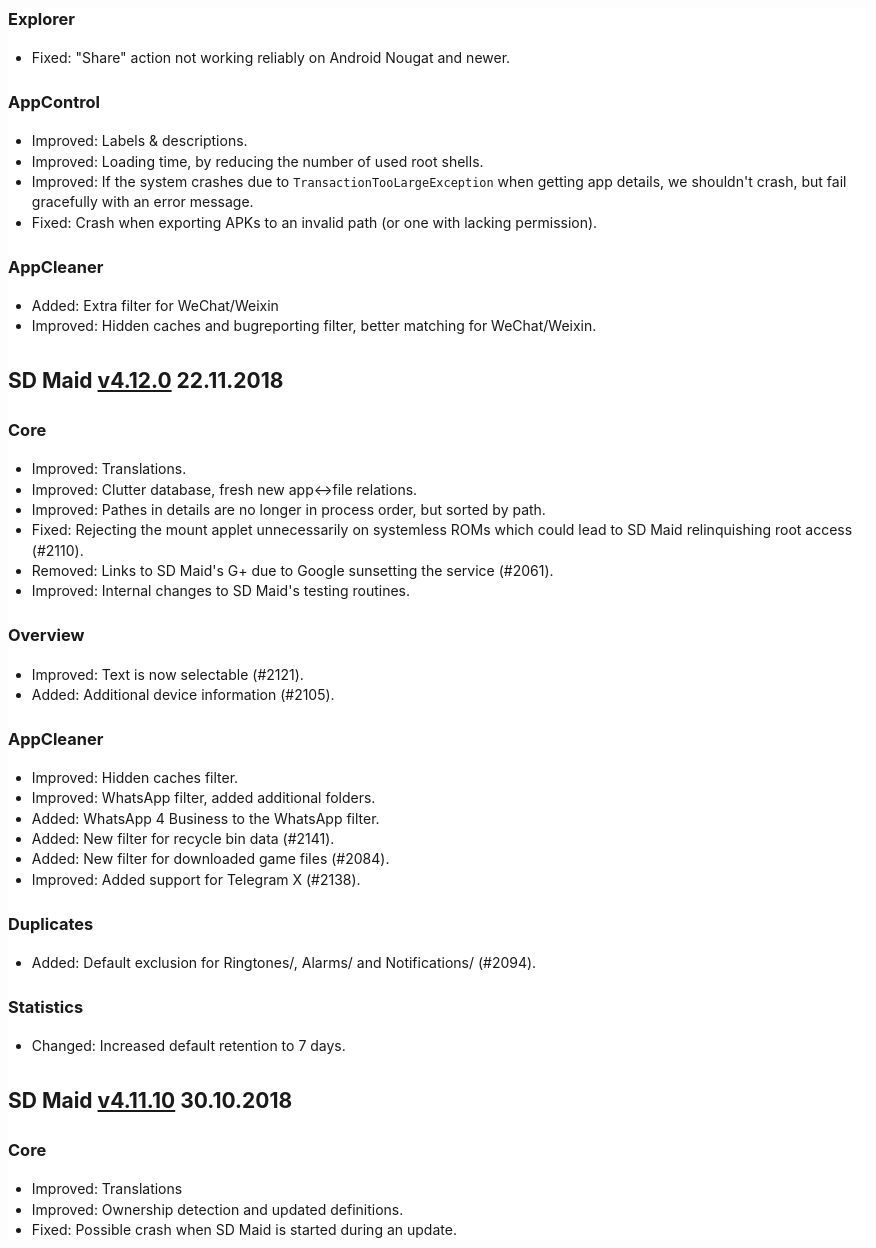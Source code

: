 ### Explorer
- Fixed: "Share" action not working reliably on Android Nougat and newer.

### AppControl
- Improved: Labels & descriptions.
- Improved: Loading time, by reducing the number of used root shells.
- Improved: If the system crashes due to `TransactionTooLargeException` when getting app details, we shouldn't crash, but fail gracefully with an error message.
- Fixed: Crash when exporting APKs to an invalid path (or one with lacking permission).

### AppCleaner
- Added: Extra filter for WeChat/Weixin
- Improved: Hidden caches and bugreporting filter, better matching for WeChat/Weixin.

## SD Maid [v4.12.0](https://github.com/d4rken/sdmaid-public/milestone/62?closed=1) 22.11.2018
### Core
- Improved: Translations.
- Improved: Clutter database, fresh new app<->file relations.
- Improved: Pathes in details are no longer in process order, but sorted by path.
- Fixed: Rejecting the mount applet unnecessarily on systemless ROMs which could lead to SD Maid relinquishing root access (#2110).
- Removed: Links to SD Maid's G+ due to Google sunsetting the service (#2061).
- Improved: Internal changes to SD Maid's testing routines.

### Overview
- Improved: Text is now selectable (#2121).
- Added: Additional device information (#2105).

### AppCleaner
- Improved: Hidden caches filter.
- Improved: WhatsApp filter, added additional folders.
- Added: WhatsApp 4 Business to the WhatsApp filter.
- Added: New filter for recycle bin data (#2141).
- Added: New filter for downloaded game files (#2084).
- Improved: Added support for Telegram X (#2138).

### Duplicates
- Added: Default exclusion for Ringtones/, Alarms/ and Notifications/ (#2094).

### Statistics
- Changed: Increased default retention to 7 days.

## SD Maid [v4.11.10](https://github.com/d4rken/sdmaid-public/milestone/61?closed=1) 30.10.2018
### Core
- Improved: Translations
- Improved: Ownership detection and updated definitions.
- Fixed: Possible crash when SD Maid is started during an update.
